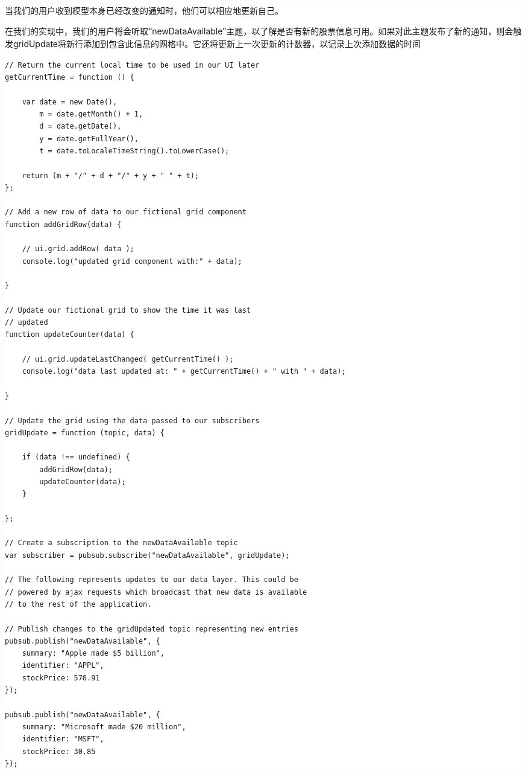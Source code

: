当我们的用户收到模型本身已经改变的通知时，他们可以相应地更新自己。

在我们的实现中，我们的用户将会听取“newDataAvailable”主题，以了解是否有新的股票信息可用。如果对此主题发布了新的通知，则会触发gridUpdate将新行添加到包含此信息的网格中。它还将更新上一次更新的计数器，以记录上次添加数据的时间

```
// Return the current local time to be used in our UI later
getCurrentTime = function () {

    var date = new Date(),
        m = date.getMonth() + 1,
        d = date.getDate(),
        y = date.getFullYear(),
        t = date.toLocaleTimeString().toLowerCase();

    return (m + "/" + d + "/" + y + " " + t);
};

// Add a new row of data to our fictional grid component
function addGridRow(data) {

    // ui.grid.addRow( data );
    console.log("updated grid component with:" + data);

}

// Update our fictional grid to show the time it was last
// updated
function updateCounter(data) {

    // ui.grid.updateLastChanged( getCurrentTime() );
    console.log("data last updated at: " + getCurrentTime() + " with " + data);

}

// Update the grid using the data passed to our subscribers
gridUpdate = function (topic, data) {

    if (data !== undefined) {
        addGridRow(data);
        updateCounter(data);
    }

};

// Create a subscription to the newDataAvailable topic
var subscriber = pubsub.subscribe("newDataAvailable", gridUpdate);

// The following represents updates to our data layer. This could be
// powered by ajax requests which broadcast that new data is available
// to the rest of the application.

// Publish changes to the gridUpdated topic representing new entries
pubsub.publish("newDataAvailable", {
    summary: "Apple made $5 billion",
    identifier: "APPL",
    stockPrice: 570.91
});

pubsub.publish("newDataAvailable", {
    summary: "Microsoft made $20 million",
    identifier: "MSFT",
    stockPrice: 30.85
});
```